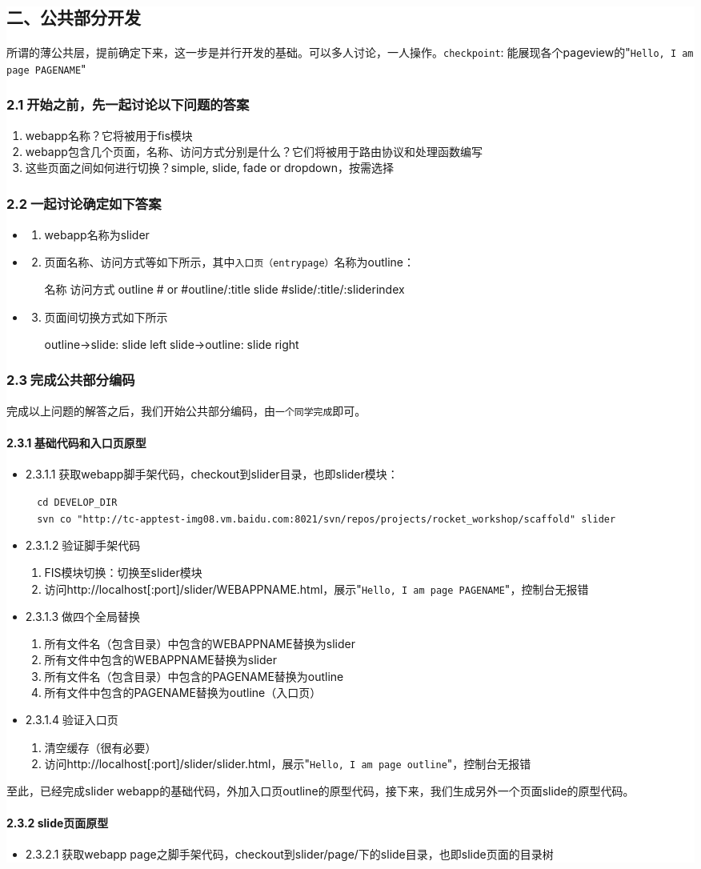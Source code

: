 
## 二、公共部分开发

所谓的薄公共层，提前确定下来，这一步是并行开发的基础。可以多人讨论，一人操作。`checkpoint`: 能展现各个pageview的"`Hello, I am page PAGENAME`"

### 2.1 开始之前，先一起讨论以下问题的答案

1. webapp名称？它将被用于fis模块
2. webapp包含几个页面，名称、访问方式分别是什么？它们将被用于路由协议和处理函数编写
3. 这些页面之间如何进行切换？simple, slide, fade or dropdown，按需选择

### 2.2 一起讨论确定如下答案 

* 1. webapp名称为slider
* 2. 页面名称、访问方式等如下所示，其中`入口页（entrypage）`名称为outline：

        名称        访问方式
        outline     # or #outline/:title
        slide       #slide/:title/:sliderindex

* 3. 页面间切换方式如下所示

        outline->slide: slide left
        slide->outline: slide right

### 2.3 完成公共部分编码

完成以上问题的解答之后，我们开始公共部分编码，由`一个同学完成`即可。

#### 2.3.1 基础代码和入口页原型

* 2.3.1.1 获取webapp脚手架代码，checkout到slider目录，也即slider模块：

        cd DEVELOP_DIR
        svn co "http://tc-apptest-img08.vm.baidu.com:8021/svn/repos/projects/rocket_workshop/scaffold" slider

* 2.3.1.2 验证脚手架代码
    1. FIS模块切换：切换至slider模块
    2. 访问http://localhost[:port]/slider/WEBAPPNAME.html，展示"`Hello, I am page PAGENAME`"，控制台无报错

* 2.3.1.3 做四个全局替换
    1. 所有文件名（包含目录）中包含的WEBAPPNAME替换为slider
    2. 所有文件中包含的WEBAPPNAME替换为slider
    3. 所有文件名（包含目录）中包含的PAGENAME替换为outline
    4. 所有文件中包含的PAGENAME替换为outline（入口页）

* 2.3.1.4 验证入口页
    1. 清空缓存（很有必要）
    2. 访问http://localhost[:port]/slider/slider.html，展示"`Hello, I am page outline`"，控制台无报错

至此，已经完成slider webapp的基础代码，外加入口页outline的原型代码，接下来，我们生成另外一个页面slide的原型代码。

#### 2.3.2 slide页面原型

* 2.3.2.1 获取webapp page之脚手架代码，checkout到slider/page/下的slide目录，也即slide页面的目录树
